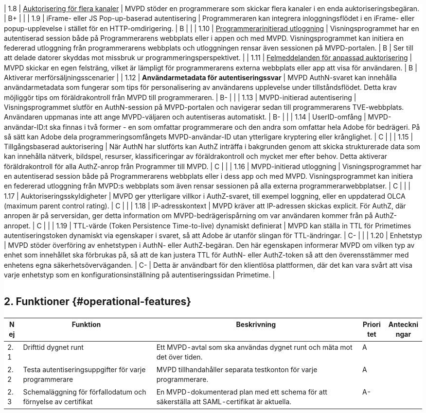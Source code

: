 | 1.8 | [Auktorisering för flera kanaler](/help/authentication/mvpd-preflight-authz.md#preflight-multich-authz) | MVPD stöder en programmerare som skickar flera kanaler i en enda auktoriseringsbegäran. | B+ |                                                                                                                                                         |
| 1.9 | iFrame- eller JS Pop-up-baserad autentisering | Programmeraren kan integrera inloggningsflödet i en iFrame- eller popup-upplevelse i stället för en HTTP-omdirigering. | B |                                                                                                                                                         |
| 1.10 | [Programmerarinitierad utloggning](/help/authentication/usecase-mvpd-logout.md) | Visningsprogrammet har en autentiserad session både på Programmerarens webbplats eller i appen och med MVPD. Visningsprogrammet kan initiera en federerad utloggning från programmerarens webbplats och utloggningen rensar även sessionen på MVPD-portalen. | B | Ser till att delade datorer skyddas mot missbruk ur programmeringsperspektivet. |
| 1.11 | [Felmeddelanden för anpassad auktorisering](/help/authentication/error-reporting.md) | MVPD skickar en egen felsträng, vilket är lämpligt för programmerarens externa webbplats eller app att visa för användaren. | B | Aktiverar merförsäljningsscenarier |
| 1.12 | **Användarmetadata för autentiseringssvar** | MVPD AuthN-svaret kan innehålla användarmetadata som fungerar som tips för personalisering av användarens upplevelse under tillståndsflödet. Detta krav möjliggör tips om föräldrakontroll från MVPD till programmeraren. | B- |                                                                                                                                                         |
| 1.13 | MVPD-initierad autentisering | Visningsprogrammet slutför en AuthN-session på MVPD-portalen och navigerar sedan till programmerarens TVE-webbplats. Användaren uppmanas inte att ange MVPD-väljaren och autentiseras automatiskt. | B- |                                                                                                                                                         |
| 1.14 | UserID-omfång | MVPD-användar-ID:t ska finnas i två former - en som omfattar programmerare och den andra som omfattar hela Adobe för bedrägeri.  På så sätt kan Adobe dela programmeringsomfångets MVPD-användar-ID utan ytterligare kryptering eller krånglighet. | C |                                                                                                                                                         |
| 1.15 | Tillgångsbaserad auktorisering | När AuthN har slutförts kan AuthZ inträffa i bakgrunden genom att skicka strukturerade data som kan innehålla nätverk, bildspel, resurser, klassificeringar av föräldrakontroll och mycket mer efter behov. Detta aktiverar föräldrakontroll för alla AuthZ-anrop från Programmer till MVPD. | C |                                                                                                                                                         |
| 1.16 | MVPD-initierad utloggning | Visningsprogrammet har en autentiserad session både på Programmerarens webbplats eller i dess app och med MVPD. Visningsprogrammet kan initiera en federerad utloggning från MVPD:s webbplats som även rensar sessionen på alla externa programmerarwebbplatser. | C |                                                                                                                                                         |
| 1.17 | Auktoriseringsskyldigheter | MVPD ger ytterligare villkor i AuthZ-svaret, till exempel loggning, eller en uppdaterad OLCA (maximum parent control rating). | C |                                                                                                                                                         |
| 1.18 | IP-adresskontext | MVPD kräver att IP-adressen skickas explicit. För AuthZ, där anropen är på serversidan, ger detta information om MVPD-bedrägerispårning om var användaren kommer från på AuthZ-anropet. | C |                                                                                                                                                         |
| 1.19 | TTL-värde (Token Persistence Time-to-live) dynamiskt definierat | MVPD kan ställa in TTL för Primetimes autentiseringstoken dynamiskt via egenskaper i svaret, så att Adobe är utanför slingan för TTL-ändringar. | C- |                                                                                                                                                         |
| 1.20 | Enhetstyp | MVPD stöder överföring av enhetstypen i AuthN- eller AuthZ-begäran. Den här egenskapen informerar MVPD om vilken typ av enhet som innehållet ska förbrukas på, så att de kan justera TTL för AuthN- eller AuthZ-token så att den överensstämmer med enhetens egna säkerhetsöverväganden. | C- | Detta är användbart för den klientlösa plattformen, där det kan vara svårt att visa varje enhetstyp som en konfigurationsinställning på autentiseringssidan Primetime. |



## 2. Funktioner {#operational-features}

| Nej | Funktion | Beskrivning | Prioritet | Anteckningar |
|-----|----------------------------------------------------|-------------------------------------------------------------------------------------------------------------------------------------------------------------------------------------------------|----------|-------|
| 2.1 | Drifttid dygnet runt | Ett MVPD-avtal som ska användas dygnet runt och mäta mot det över tiden. | A |       |
| 2.2 | Testa autentiseringsuppgifter för varje programmerare | MVPD tillhandahåller separata testkonton för varje programmerare. | A |       |
| 2.3 | Schemaläggning för förfallodatum och förnyelse av certifikat | En MVPD-dokumenterad plan med ett schema för att säkerställa att SAML-certifikat är aktuella. | A- |       |